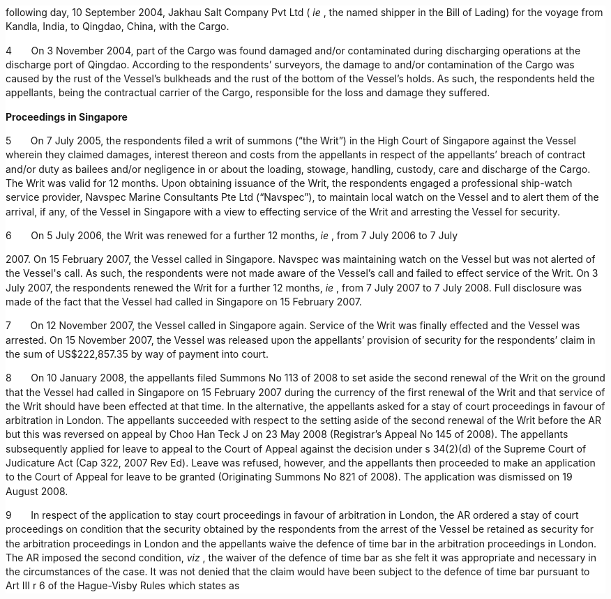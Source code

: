 
following day, 10 September 2004, Jakhau Salt Company Pvt Ltd ( _ie_ , the named shipper in the Bill of Lading) for the voyage from Kandla, India, to Qingdao, China, with the Cargo. 

4       On 3 November 2004, part of the Cargo was found damaged and/or contaminated during discharging operations at the discharge port of Qingdao. According to the respondents’ surveyors, the damage to and/or contamination of the Cargo was caused by the rust of the Vessel’s bulkheads and the rust of the bottom of the Vessel’s holds. As such, the respondents held the appellants, being the contractual carrier of the Cargo, responsible for the loss and damage they suffered. 

**Proceedings in Singapore** 

5       On 7 July 2005, the respondents filed a writ of summons (“the Writ”) in the High Court of Singapore against the Vessel wherein they claimed damages, interest thereon and costs from the appellants in respect of the appellants’ breach of contract and/or duty as bailees and/or negligence in or about the loading, stowage, handling, custody, care and discharge of the Cargo. The Writ was valid for 12 months. Upon obtaining issuance of the Writ, the respondents engaged a professional ship-watch service provider, Navspec Marine Consultants Pte Ltd (“Navspec”), to maintain local watch on the Vessel and to alert them of the arrival, if any, of the Vessel in Singapore with a view to effecting service of the Writ and arresting the Vessel for security. 

6       On 5 July 2006, the Writ was renewed for a further 12 months, _ie_ , from 7 July 2006 to 7 July 

2007\. On 15 February 2007, the Vessel called in Singapore. Navspec was maintaining watch on the Vessel but was not alerted of the Vessel's call. As such, the respondents were not made aware of the Vessel’s call and failed to effect service of the Writ. On 3 July 2007, the respondents renewed the Writ for a further 12 months, _ie_ , from 7 July 2007 to 7 July 2008. Full disclosure was made of the fact that the Vessel had called in Singapore on 15 February 2007. 

7       On 12 November 2007, the Vessel called in Singapore again. Service of the Writ was finally effected and the Vessel was arrested. On 15 November 2007, the Vessel was released upon the appellants’ provision of security for the respondents’ claim in the sum of US$222,857.35 by way of payment into court. 

8       On 10 January 2008, the appellants filed Summons No 113 of 2008 to set aside the second renewal of the Writ on the ground that the Vessel had called in Singapore on 15 February 2007 during the currency of the first renewal of the Writ and that service of the Writ should have been effected at that time. In the alternative, the appellants asked for a stay of court proceedings in favour of arbitration in London. The appellants succeeded with respect to the setting aside of the second renewal of the Writ before the AR but this was reversed on appeal by Choo Han Teck J on 23 May 2008 (Registrar’s Appeal No 145 of 2008). The appellants subsequently applied for leave to appeal to the Court of Appeal against the decision under s 34(2)(d) of the Supreme Court of Judicature Act (Cap 322, 2007 Rev Ed). Leave was refused, however, and the appellants then proceeded to make an application to the Court of Appeal for leave to be granted (Originating Summons No 821 of 2008). The application was dismissed on 19 August 2008. 

9       In respect of the application to stay court proceedings in favour of arbitration in London, the AR ordered a stay of court proceedings on condition that the security obtained by the respondents from the arrest of the Vessel be retained as security for the arbitration proceedings in London and the appellants waive the defence of time bar in the arbitration proceedings in London. The AR imposed the second condition, _viz_ , the waiver of the defence of time bar as she felt it was appropriate and necessary in the circumstances of the case. It was not denied that the claim would have been subject to the defence of time bar pursuant to Art III r 6 of the Hague-Visby Rules which states as 

